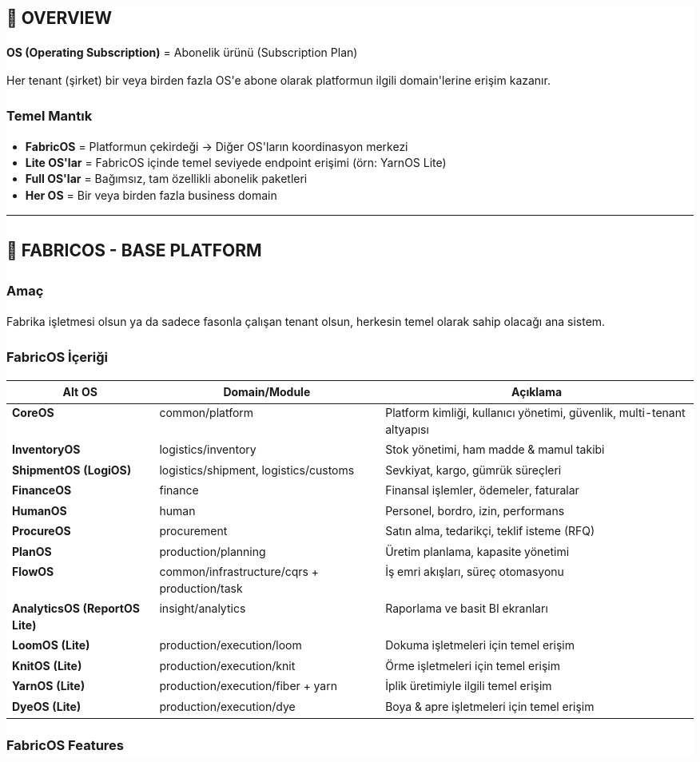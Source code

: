 
## 🎯 OVERVIEW

**OS (Operating Subscription)** = Abonelik ürünü (Subscription Plan)

Her tenant (şirket) bir veya birden fazla OS'e abone olarak platformun ilgili domain'lerine erişim kazanır.

### **Temel Mantık**

- **FabricOS** = Platformun çekirdeği → Diğer OS'ların koordinasyon merkezi
- **Lite OS'lar** = FabricOS içinde temel seviyede endpoint erişimi (örn: YarnOS Lite)
- **Full OS'lar** = Bağımsız, tam özellikli abonelik paketleri
- **Her OS** = Bir veya birden fazla business domain

---

## 🧩 FABRICOS - BASE PLATFORM

### **Amaç**

Fabrika işletmesi olsun ya da sadece fasonla çalışan tenant olsun, herkesin temel olarak sahip olacağı ana sistem.

### **FabricOS İçeriği**

| Alt OS                          | Domain/Module                                | Açıklama                                                               |
| ------------------------------- | -------------------------------------------- | ---------------------------------------------------------------------- |
| **CoreOS**                      | common/platform                              | Platform kimliği, kullanıcı yönetimi, güvenlik, multi-tenant altyapısı |
| **InventoryOS**                 | logistics/inventory                          | Stok yönetimi, ham madde & mamul takibi                                |
| **ShipmentOS (LogiOS)**         | logistics/shipment, logistics/customs        | Sevkiyat, kargo, gümrük süreçleri                                      |
| **FinanceOS**                   | finance                                      | Finansal işlemler, ödemeler, faturalar                                 |
| **HumanOS**                     | human                                        | Personel, bordro, izin, performans                                     |
| **ProcureOS**                   | procurement                                  | Satın alma, tedarikçi, teklif isteme (RFQ)                             |
| **PlanOS**                      | production/planning                          | Üretim planlama, kapasite yönetimi                                     |
| **FlowOS**                      | common/infrastructure/cqrs + production/task | İş emri akışları, süreç otomasyonu                                     |
| **AnalyticsOS (ReportOS Lite)** | insight/analytics                            | Raporlama ve basit BI ekranları                                        |
| **LoomOS (Lite)**               | production/execution/loom                    | Dokuma işletmeleri için temel erişim                                   |
| **KnitOS (Lite)**               | production/execution/knit                    | Örme işletmeleri için temel erişim                                     |
| **YarnOS (Lite)**               | production/execution/fiber + yarn            | İplik üretimiyle ilgili temel erişim                                   |
| **DyeOS (Lite)**                | production/execution/dye                     | Boya & apre işletmeleri için temel erişim                              |

### **FabricOS Features**
